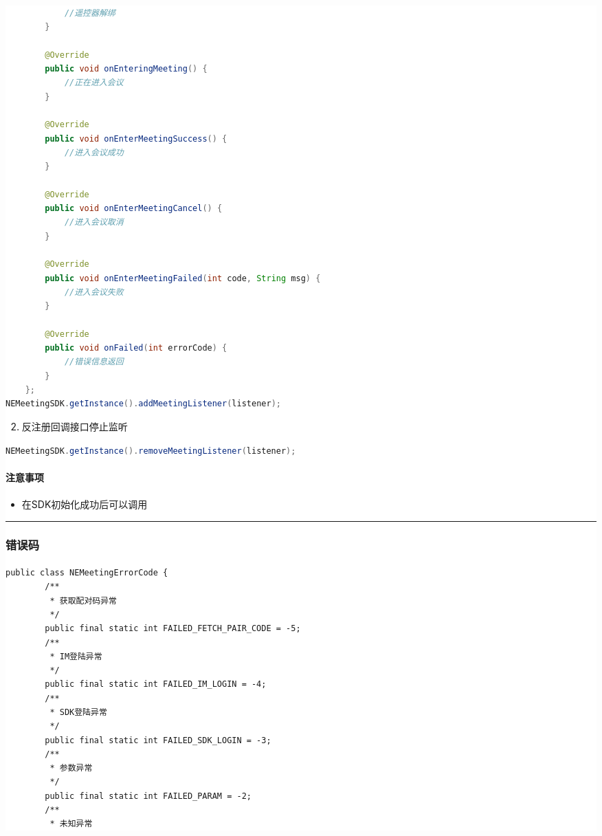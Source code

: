 ```java
            //遥控器解绑
        }

        @Override
        public void onEnteringMeeting() {
            //正在进入会议
        }

        @Override
        public void onEnterMeetingSuccess() {
            //进入会议成功
        }

        @Override
        public void onEnterMeetingCancel() {
            //进入会议取消
        }

        @Override
        public void onEnterMeetingFailed(int code, String msg) {
            //进入会议失败
        }

        @Override
        public void onFailed(int errorCode) {
            //错误信息返回
        }
    };
NEMeetingSDK.getInstance().addMeetingListener(listener);
```

2. 反注册回调接口停止监听

```java
NEMeetingSDK.getInstance().removeMeetingListener(listener);
```

#### 注意事项

- 在SDK初始化成功后可以调用

--------------------

### 错误码

```
public class NEMeetingErrorCode {
        /**
         * 获取配对码异常
         */
        public final static int FAILED_FETCH_PAIR_CODE = -5;
        /**
         * IM登陆异常
         */
        public final static int FAILED_IM_LOGIN = -4;
        /**
         * SDK登陆异常
         */
        public final static int FAILED_SDK_LOGIN = -3;
        /**
         * 参数异常
         */
        public final static int FAILED_PARAM = -2;
        /**
         * 未知异常
```